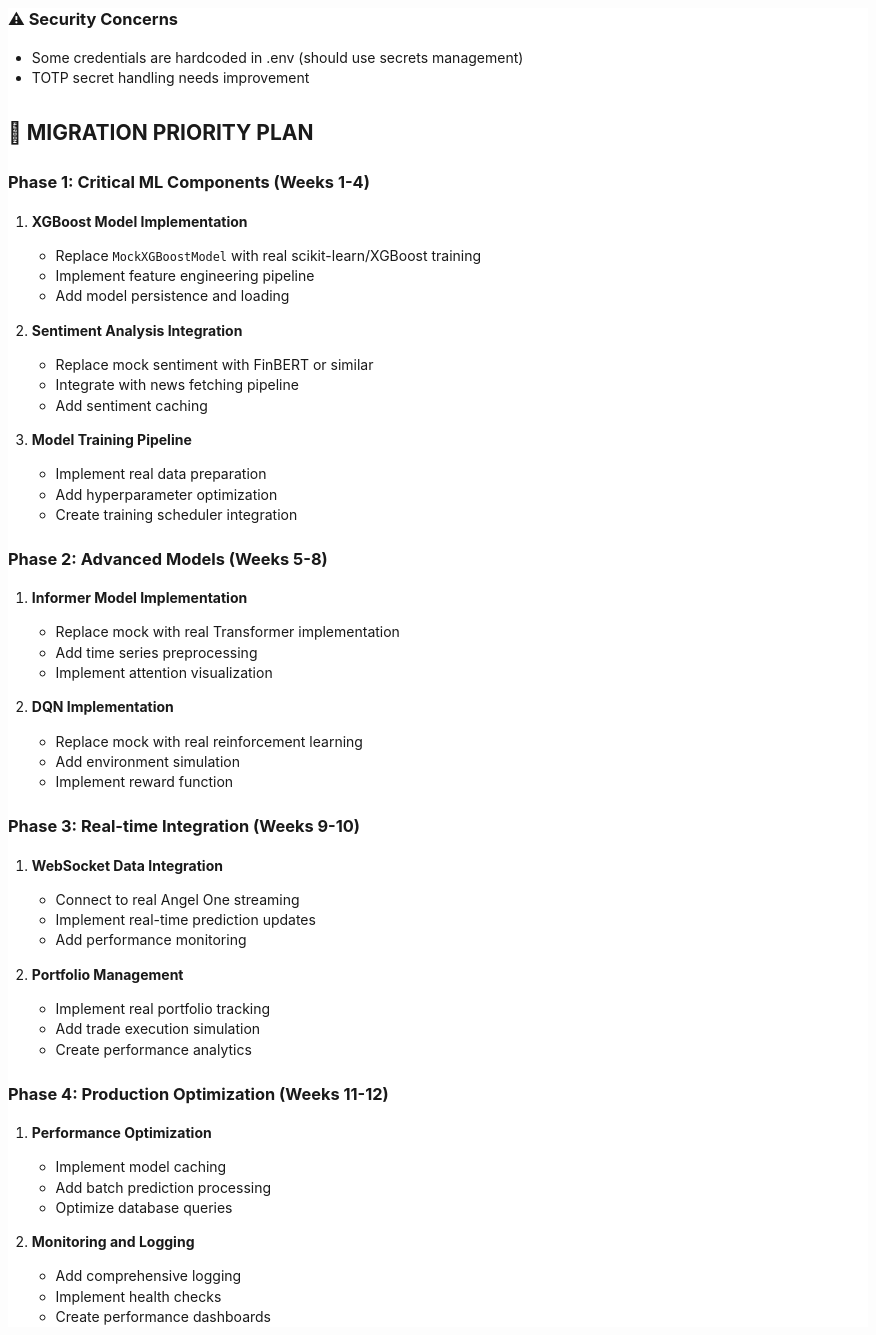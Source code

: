 ### ⚠️ Security Concerns
- Some credentials are hardcoded in .env (should use secrets management)
- TOTP secret handling needs improvement

## 🚀 MIGRATION PRIORITY PLAN

### Phase 1: Critical ML Components (Weeks 1-4)
1. **XGBoost Model Implementation**
   - Replace `MockXGBoostModel` with real scikit-learn/XGBoost training
   - Implement feature engineering pipeline
   - Add model persistence and loading

2. **Sentiment Analysis Integration**
   - Replace mock sentiment with FinBERT or similar
   - Integrate with news fetching pipeline
   - Add sentiment caching

3. **Model Training Pipeline**
   - Implement real data preparation
   - Add hyperparameter optimization
   - Create training scheduler integration

### Phase 2: Advanced Models (Weeks 5-8)
1. **Informer Model Implementation**
   - Replace mock with real Transformer implementation
   - Add time series preprocessing
   - Implement attention visualization

2. **DQN Implementation**
   - Replace mock with real reinforcement learning
   - Add environment simulation
   - Implement reward function

### Phase 3: Real-time Integration (Weeks 9-10)
1. **WebSocket Data Integration**
   - Connect to real Angel One streaming
   - Implement real-time prediction updates
   - Add performance monitoring

2. **Portfolio Management**
   - Implement real portfolio tracking
   - Add trade execution simulation
   - Create performance analytics

### Phase 4: Production Optimization (Weeks 11-12)
1. **Performance Optimization**
   - Implement model caching
   - Add batch prediction processing
   - Optimize database queries

2. **Monitoring and Logging**
   - Add comprehensive logging
   - Implement health checks
   - Create performance dashboards
